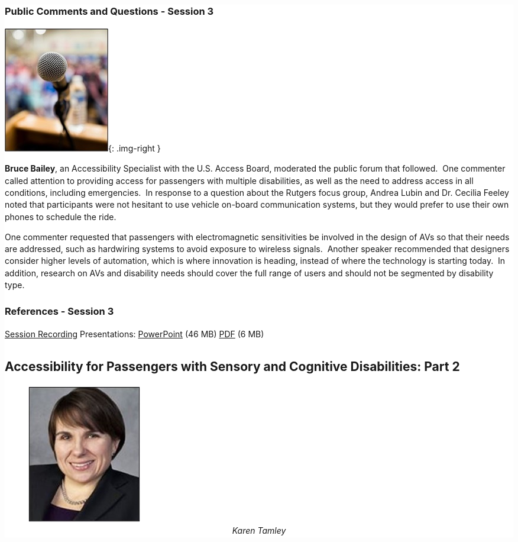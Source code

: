 ### Public Comments and Questions - Session 3

![Microphone at a podium](./images/000-microphone.jpg){: .img-right }

**Bruce Bailey**, an Accessibility Specialist with the U.S. Access Board, moderated the public forum that followed.  One commenter called attention to providing access for passengers with multiple disabilities, as well as the need to address access in all conditions, including emergencies.  In response to a question about the Rutgers focus group, Andrea Lubin and Dr. Cecilia Feeley noted that participants were not hesitant to use vehicle on-board communication systems, but they would prefer to use their own phones to schedule the ride.  

One commenter requested that passengers with electromagnetic sensitivities be involved in the design of AVs so that their needs are addressed, such as hardwiring systems to avoid exposure to wireless signals.  Another speaker recommended that designers consider higher levels of automation, which is where innovation is heading, instead of where the technology is starting today.  In addition, research on AVs and disability needs should cover the full range of users and should not be segmented by disability type.  

### References - Session 3

[Session Recording](https://www.youtube.com/watch?v=nfh-MpcNCB8 "external link") Presentations: [PowerPoint](https://www.access-board.gov/files/presentations/usab-av-forum-2021-04-07_for_web.pptx)  (46 MB) [PDF](https://www.access-board.gov/files/presentations/usab-av-forum-2021-04-07.pdf)  (6 MB)

## Accessibility for Passengers with Sensory and Cognitive Disabilities: Part 2

<figure class="img-right">
  <img src="./images/401-tamley.jpg" alt="Karen Tamley thumbnail portrait photo" class="center">
  <figcaption style="text-align:center">
   <em>Karen Tamley</em>
    </figcaption>
</figure>

